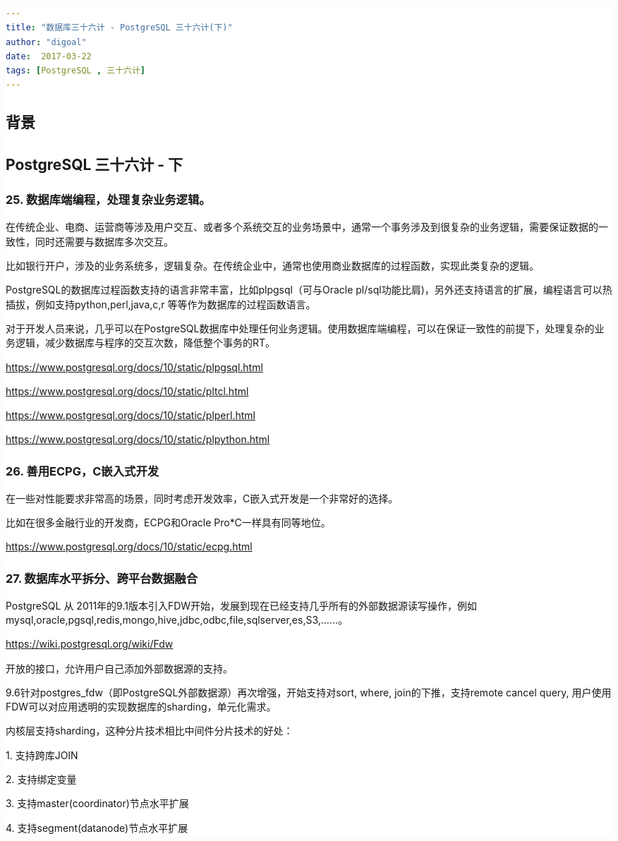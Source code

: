 ```yaml
---
title: "数据库三十六计 - PostgreSQL 三十六计(下)"
author: "digoal"
date:  2017-03-22
tags: [PostgreSQL , 三十六计]
---
```

                         
## 背景      
## PostgreSQL 三十六计 - 下    
### 25. 数据库端编程，处理复杂业务逻辑。        
在传统企业、电商、运营商等涉及用户交互、或者多个系统交互的业务场景中，通常一个事务涉及到很复杂的业务逻辑，需要保证数据的一致性，同时还需要与数据库多次交互。        
        
比如银行开户，涉及的业务系统多，逻辑复杂。在传统企业中，通常也使用商业数据库的过程函数，实现此类复杂的逻辑。        
        
PostgreSQL的数据库过程函数支持的语言非常丰富，比如plpgsql（可与Oracle pl/sql功能比肩)，另外还支持语言的扩展，编程语言可以热插拔，例如支持python,perl,java,c,r 等等作为数据库的过程函数语言。        
        
对于开发人员来说，几乎可以在PostgreSQL数据库中处理任何业务逻辑。使用数据库端编程，可以在保证一致性的前提下，处理复杂的业务逻辑，减少数据库与程序的交互次数，降低整个事务的RT。    
  
https://www.postgresql.org/docs/10/static/plpgsql.html  
  
https://www.postgresql.org/docs/10/static/pltcl.html  
  
https://www.postgresql.org/docs/10/static/plperl.html  
  
https://www.postgresql.org/docs/10/static/plpython.html  
    
### 26. 善用ECPG，C嵌入式开发    
在一些对性能要求非常高的场景，同时考虑开发效率，C嵌入式开发是一个非常好的选择。    
    
比如在很多金融行业的开发商，ECPG和Oracle Pro*C一样具有同等地位。    
  
https://www.postgresql.org/docs/10/static/ecpg.html  
    
### 27. 数据库水平拆分、跨平台数据融合       
PostgreSQL 从 2011年的9.1版本引入FDW开始，发展到现在已经支持几乎所有的外部数据源读写操作，例如mysql,oracle,pgsql,redis,mongo,hive,jdbc,odbc,file,sqlserver,es,S3,......。          
          
https://wiki.postgresql.org/wiki/Fdw          
          
开放的接口，允许用户自己添加外部数据源的支持。          
          
9.6针对postgres_fdw（即PostgreSQL外部数据源）再次增强，开始支持对sort, where, join的下推，支持remote cancel query, 用户使用FDW可以对应用透明的实现数据库的sharding，单元化需求。          
          
内核层支持sharding，这种分片技术相比中间件分片技术的好处：         
        
1\. 支持跨库JOIN            
        
2\. 支持绑定变量            
        
3\. 支持master(coordinator)节点水平扩展          
        
4\. 支持segment(datanode)节点水平扩展          
        